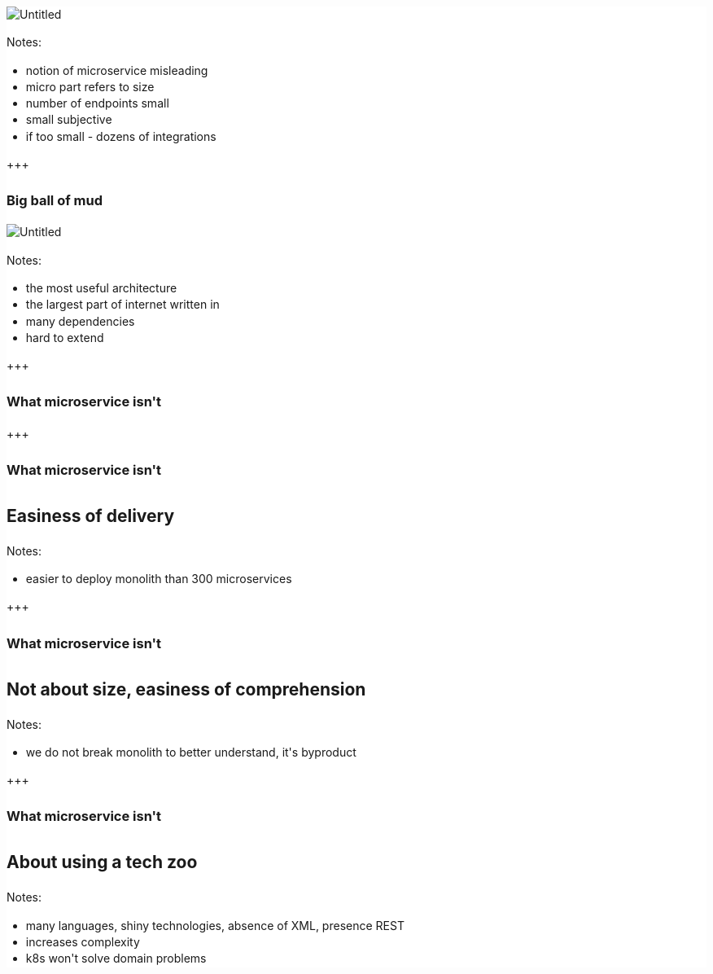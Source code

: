 ![Untitled](./slides/00-start/micro-services.png) 

Notes:
- notion of microservice misleading
- micro part refers to size
- number of endpoints small
- small subjective
- if too small - dozens of integrations

+++

### Big ball of mud

![Untitled](./slides/00-start/big-ball-of-mud.png) 

Notes:
- the most useful architecture
- the largest part of internet written in
- many dependencies
- hard to extend

+++


### What microservice isn't

+++


### What microservice isn't 
## Easiness of delivery

Notes:
- easier to deploy monolith than 300 microservices

+++


### What microservice isn't 
## Not about size, easiness of comprehension

Notes:
- we do not break monolith to better understand, it's byproduct

+++


### What microservice isn't 
## About using a tech zoo

Notes:
- many languages, shiny technologies, absence of XML, presence REST
- increases complexity
- k8s won't solve domain problems
